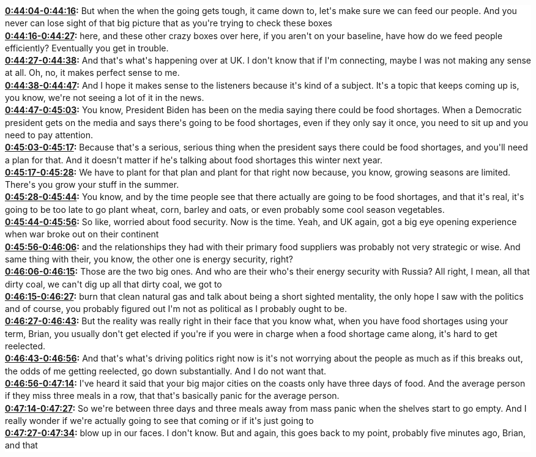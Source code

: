 **[0:44:04-0:44:16](https://anchor.fm/ranching-reboot/episodes/63-Don-Schiefelbien-The-Membership-tells-us-e1i4gka#t=0:44:04):**  But when the when the going gets tough, it came down to, let's make sure we can feed  our people.  And you never can lose sight of that big picture that as you're trying to check these boxes  
**[0:44:16-0:44:27](https://anchor.fm/ranching-reboot/episodes/63-Don-Schiefelbien-The-Membership-tells-us-e1i4gka#t=0:44:16):**  here, and these other crazy boxes over here, if you aren't on your baseline, have how do  we feed people efficiently?  Eventually you get in trouble.  
**[0:44:27-0:44:38](https://anchor.fm/ranching-reboot/episodes/63-Don-Schiefelbien-The-Membership-tells-us-e1i4gka#t=0:44:27):**  And that's what's happening over at UK.  I don't know that if I'm connecting, maybe I was not making any sense at all.  Oh, no, it makes perfect sense to me.  
**[0:44:38-0:44:47](https://anchor.fm/ranching-reboot/episodes/63-Don-Schiefelbien-The-Membership-tells-us-e1i4gka#t=0:44:38):**  And I hope it makes sense to the listeners because it's kind of a subject.  It's a topic that keeps coming up is, you know, we're not seeing a lot of it in the  news.  
**[0:44:47-0:45:03](https://anchor.fm/ranching-reboot/episodes/63-Don-Schiefelbien-The-Membership-tells-us-e1i4gka#t=0:44:47):**  You know, President Biden has been on the media saying there could be food shortages.  When a Democratic president gets on the media and says there's going to be food shortages,  even if they only say it once, you need to sit up and you need to pay attention.  
**[0:45:03-0:45:17](https://anchor.fm/ranching-reboot/episodes/63-Don-Schiefelbien-The-Membership-tells-us-e1i4gka#t=0:45:03):**  Because that's a serious, serious thing when the president says there could be food shortages,  and you'll need a plan for that.  And it doesn't matter if he's talking about food shortages this winter next year.  
**[0:45:17-0:45:28](https://anchor.fm/ranching-reboot/episodes/63-Don-Schiefelbien-The-Membership-tells-us-e1i4gka#t=0:45:17):**  We have to plant for that plan and plant for that right now because, you know, growing  seasons are limited.  There's you grow your stuff in the summer.  
**[0:45:28-0:45:44](https://anchor.fm/ranching-reboot/episodes/63-Don-Schiefelbien-The-Membership-tells-us-e1i4gka#t=0:45:28):**  You know, and by the time people see that there actually are going to be food shortages,  and that it's real, it's going to be too late to go plant wheat, corn, barley and oats,  or even probably some cool season vegetables.  
**[0:45:44-0:45:56](https://anchor.fm/ranching-reboot/episodes/63-Don-Schiefelbien-The-Membership-tells-us-e1i4gka#t=0:45:44):**  So like, worried about food security.  Now is the time.  Yeah, and UK again, got a big eye opening experience when war broke out on their continent  
**[0:45:56-0:46:06](https://anchor.fm/ranching-reboot/episodes/63-Don-Schiefelbien-The-Membership-tells-us-e1i4gka#t=0:45:56):**  and the relationships they had with their primary food suppliers was probably not very  strategic or wise.  And same thing with their, you know, the other one is energy security, right?  
**[0:46:06-0:46:15](https://anchor.fm/ranching-reboot/episodes/63-Don-Schiefelbien-The-Membership-tells-us-e1i4gka#t=0:46:06):**  Those are the two big ones.  And who are their who's their energy security with Russia?  All right, I mean, all that dirty coal, we can't dig up all that dirty coal, we got to  
**[0:46:15-0:46:27](https://anchor.fm/ranching-reboot/episodes/63-Don-Schiefelbien-The-Membership-tells-us-e1i4gka#t=0:46:15):**  burn that clean natural gas and talk about being a short sighted mentality, the only  hope I saw with the politics and of course, you probably figured out I'm not as political  as I probably ought to be.  
**[0:46:27-0:46:43](https://anchor.fm/ranching-reboot/episodes/63-Don-Schiefelbien-The-Membership-tells-us-e1i4gka#t=0:46:27):**  But the reality was really right in their face that you know what, when you have food  shortages using your term, Brian, you usually don't get elected if you're if you were in  charge when a food shortage came along, it's hard to get reelected.  
**[0:46:43-0:46:56](https://anchor.fm/ranching-reboot/episodes/63-Don-Schiefelbien-The-Membership-tells-us-e1i4gka#t=0:46:43):**  And that's what's driving politics right now is it's not worrying about the people as much  as if this breaks out, the odds of me getting reelected, go down substantially.  And I do not want that.  
**[0:46:56-0:47:14](https://anchor.fm/ranching-reboot/episodes/63-Don-Schiefelbien-The-Membership-tells-us-e1i4gka#t=0:46:56):**  I've heard it said that your big major cities on the coasts only have three days of food.  And the average person if they miss three meals in a row, that that's basically panic  for the average person.  
**[0:47:14-0:47:27](https://anchor.fm/ranching-reboot/episodes/63-Don-Schiefelbien-The-Membership-tells-us-e1i4gka#t=0:47:14):**  So we're between three days and three meals away from mass panic when the shelves start  to go empty.  And I really wonder if we're actually going to see that coming or if it's just going to  
**[0:47:27-0:47:34](https://anchor.fm/ranching-reboot/episodes/63-Don-Schiefelbien-The-Membership-tells-us-e1i4gka#t=0:47:27):**  blow up in our faces.  I don't know.  But and again, this goes back to my point, probably five minutes ago, Brian, and that  